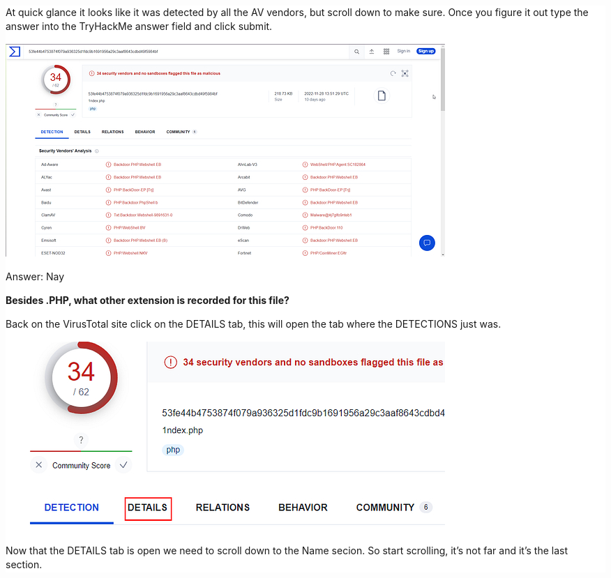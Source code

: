 At quick glance it looks like it was detected by all the AV vendors, but scroll down to make sure. Once you figure it out type the answer into the TryHackMe answer field and click submit.

![](02%20-%20Cyber%20Threat%20Intelligence/_resources/03%20Yara/68a80803367e958ae0fa0e9cb0419419_MD5.jpeg)

Answer: Nay

**Besides .PHP, what other extension is recorded for this file?**

Back on the VirusTotal site click on the DETAILS tab, this will open the tab where the DETECTIONS just was.

![](02%20-%20Cyber%20Threat%20Intelligence/_resources/03%20Yara/85b291df068750ef50c24ff3350f80aa_MD5.jpeg)

Now that the DETAILS tab is open we need to scroll down to the Name secion. So start scrolling, it’s not far and it’s the last section.
